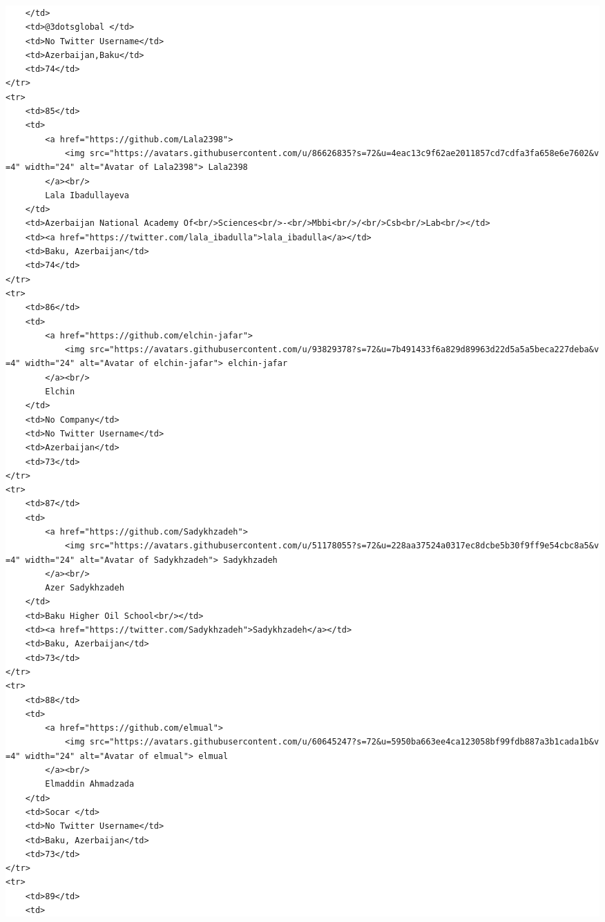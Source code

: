 		</td>
		<td>@3dotsglobal </td>
		<td>No Twitter Username</td>
		<td>Azerbaijan,Baku</td>
		<td>74</td>
	</tr>
	<tr>
		<td>85</td>
		<td>
			<a href="https://github.com/Lala2398">
				<img src="https://avatars.githubusercontent.com/u/86626835?s=72&u=4eac13c9f62ae2011857cd7cdfa3fa658e6e7602&v=4" width="24" alt="Avatar of Lala2398"> Lala2398
			</a><br/>
			Lala Ibadullayeva
		</td>
		<td>Azerbaijan National Academy Of<br/>Sciences<br/>-<br/>Mbbi<br/>/<br/>Csb<br/>Lab<br/></td>
		<td><a href="https://twitter.com/lala_ibadulla">lala_ibadulla</a></td>
		<td>Baku, Azerbaijan</td>
		<td>74</td>
	</tr>
	<tr>
		<td>86</td>
		<td>
			<a href="https://github.com/elchin-jafar">
				<img src="https://avatars.githubusercontent.com/u/93829378?s=72&u=7b491433f6a829d89963d22d5a5a5beca227deba&v=4" width="24" alt="Avatar of elchin-jafar"> elchin-jafar
			</a><br/>
			Elchin
		</td>
		<td>No Company</td>
		<td>No Twitter Username</td>
		<td>Azerbaijan</td>
		<td>73</td>
	</tr>
	<tr>
		<td>87</td>
		<td>
			<a href="https://github.com/Sadykhzadeh">
				<img src="https://avatars.githubusercontent.com/u/51178055?s=72&u=228aa37524a0317ec8dcbe5b30f9ff9e54cbc8a5&v=4" width="24" alt="Avatar of Sadykhzadeh"> Sadykhzadeh
			</a><br/>
			Azer Sadykhzadeh
		</td>
		<td>Baku Higher Oil School<br/></td>
		<td><a href="https://twitter.com/Sadykhzadeh">Sadykhzadeh</a></td>
		<td>Baku, Azerbaijan</td>
		<td>73</td>
	</tr>
	<tr>
		<td>88</td>
		<td>
			<a href="https://github.com/elmual">
				<img src="https://avatars.githubusercontent.com/u/60645247?s=72&u=5950ba663ee4ca123058bf99fdb887a3b1cada1b&v=4" width="24" alt="Avatar of elmual"> elmual
			</a><br/>
			Elmaddin Ahmadzada
		</td>
		<td>Socar </td>
		<td>No Twitter Username</td>
		<td>Baku, Azerbaijan</td>
		<td>73</td>
	</tr>
	<tr>
		<td>89</td>
		<td>